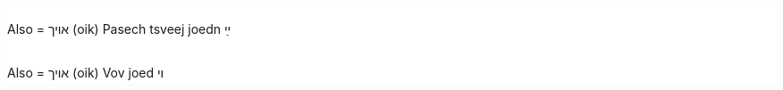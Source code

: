 <rect width="20" height="30" fill="white"/>

<path d="M7.70627 2.34297C7.68236 2.13415 7.69894 2.02057 7.75599 2.00228C7.79619 1.9894 7.84882 2.03109 7.91383 2.12733C7.97884 2.22357 8.02517 2.31289 8.0528 2.39525C8.08043 2.47762 8.10732 2.59091 8.13341 2.73518C8.15953 2.87944 8.17446 3.06503 8.17822 3.2919C8.18386 3.63165 8.123 3.94773 7.99565 4.24014" stroke="black" stroke-width="2.5" stroke-linecap="round" stroke-linejoin="round"/>

<path d="M11.7063 2.34297C11.6824 2.13415 11.6989 2.02057 11.756 2.00228C11.7962 1.9894 11.8488 2.03109 11.9138 2.12733C11.9788 2.22357 12.0252 2.31289 12.0528 2.39525C12.0804 2.47762 12.1073 2.59091 12.1334 2.73518C12.1595 2.87944 12.1745 3.06503 12.1782 3.2919C12.1839 3.63165 12.123 3.94773 11.9956 4.24014" stroke="black" stroke-width="2.5" stroke-linecap="round" stroke-linejoin="round"/>

</svg></td>
            <td>Also = אױך (oik)</td>
        </tr>
        <tr>
            <td>Pasech tsveej joedn</td>
            <td>ײַ</td>
            <td><svg width="20" height="30" viewBox="0 0 20 30" fill="none" xmlns="http://www.w3.org/2000/svg">

<rect width="20" height="30" fill="white"/>

<path d="M7.70627 2.34297C7.68236 2.13415 7.69894 2.02057 7.75599 2.00228C7.79619 1.9894 7.84882 2.03109 7.91383 2.12733C7.97884 2.22357 8.02517 2.31289 8.0528 2.39525C8.08043 2.47762 8.10732 2.59091 8.13341 2.73518C8.15953 2.87944 8.17446 3.06503 8.17822 3.2919C8.18386 3.63165 8.123 3.94773 7.99565 4.24014" stroke="black" stroke-width="2.5" stroke-linecap="round" stroke-linejoin="round"/>

<path d="M11.7063 2.34297C11.6824 2.13415 11.6989 2.02057 11.756 2.00228C11.7962 1.9894 11.8488 2.03109 11.9138 2.12733C11.9788 2.22357 12.0252 2.31289 12.0528 2.39525C12.0804 2.47762 12.1073 2.59091 12.1334 2.73518C12.1595 2.87944 12.1745 3.06503 12.1782 3.2919C12.1839 3.63165 12.123 3.94773 11.9956 4.24014" stroke="black" stroke-width="2.5" stroke-linecap="round" stroke-linejoin="round"/>

<circle cx="10.5" cy="16.5" r="1.5" fill="black"/>

</svg></td>
            <td>Also = אױך (oik)</td>
        </tr>
        <tr>
            <td>Vov joed</td>
            <td>ױ</td>
            <td><svg width="20" height="30" viewBox="0 0 20 30" fill="none" xmlns="http://www.w3.org/2000/svg">

<rect width="20" height="30" fill="white"/>

<path d="M7.5827 2.54762C7.61385 2.48386 7.6709 2.45112 7.7538 2.44933C7.81059 2.44813 7.86186 2.45638 7.90768 2.47408C7.95349 2.49178 8.0108 2.54685 8.07959 2.6392C8.1484 2.73158 8.19271 2.79765 8.21257 2.8374C8.23243 2.87717 8.25176 2.96366 8.27056 3.09691C8.28938 3.23012 8.29132 3.37258 8.27644 3.52429C8.26153 3.67601 8.2304 3.80482 8.18312 3.91075C8.11393 4.06564 7.98745 4.25896 7.80365 4.49073" stroke="black" stroke-width="2.5" stroke-linecap="round" stroke-linejoin="round"/>

<path d="M12.9129 2.38447C12.9159 2.26518 12.9324 2.16645 12.9624 2.08829C12.9827 2.03515 13.0016 2.02504 13.0189 2.05792C13.0362 2.0908 13.0437 2.1827 13.0412 2.33368C13.0388 2.48462 13.0277 2.6283 13.008 2.76474C12.9884 2.90115 12.9588 3.14843 12.9194 3.5066C12.8799 3.86477 12.85 4.18709 12.8296 4.47351C12.8092 4.75996 12.7928 5.04628 12.7806 5.33246C12.7684 5.61865 12.7537 5.89442 12.7367 6.15981C12.7197 6.42518 12.7054 6.73444 12.6938 7.08761C12.6823 7.44075 12.6763 7.76146 12.676 8.04969C12.6757 8.33792 12.6716 8.5591 12.6636 8.71319C12.6557 8.86727 12.6376 9.0583 12.6094 9.28626C12.5812 9.51425 12.5541 9.72811 12.5283 9.9279C12.5024 10.1277 12.474 10.3177 12.443 10.4979C12.4119 10.6781 12.3735 10.8878 12.3275 11.1271C12.2816 11.3664 12.2413 11.6365 12.2066 11.9376C12.1719 12.2387 12.1447 12.4641 12.1248 12.6138C12.105 12.7635 12.0749 12.9684 12.0345 13.2287C11.9941 13.489 11.9625 13.6676 11.9397 13.7647C11.9168 13.8618 11.8896 13.9515 11.858 14.0338C11.8264 14.1162 11.8081 14.1485 11.8031 14.1308C11.7959 14.1056 11.7735 14.0261 11.7357 13.8924" stroke="black" stroke-width="2.5" stroke-linecap="round" stroke-linejoin="round"/>
